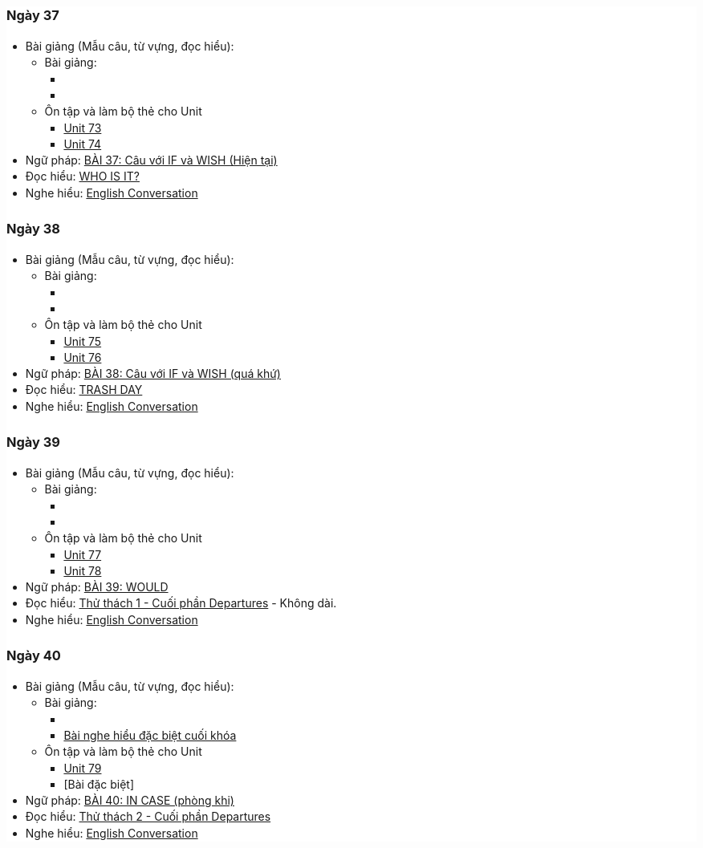 ### Ngày 37
- Bài giảng (Mẫu câu, từ vựng, đọc hiểu): 
	- Bài giảng:
		- []()
		- []()
	- Ôn tập và làm bộ thẻ cho Unit 
		- [Unit 73](http://lopngoaingu.com/listening/streamline-english/Departure/index.php?id=73)
		- [Unit 74](http://lopngoaingu.com/listening/streamline-english/Departure/index.php?id=74)
- Ngữ pháp: [BÀI 37: Câu với IF và WISH (Hiện tại)](https://daihocmo.github.io/tieng-anh/grammar-guide/#bai-37-cau-voi-if-va-wish-hien-tai)
- Đọc hiểu: [WHO IS IT?](https://daihocmo.github.io/tu-luyen-tieng-anh/reading/path1.html#who-is-it)
- Nghe hiểu: [English Conversation](https://www.youtube.com/embed/psmuEyZGHVs)

### Ngày 38
- Bài giảng (Mẫu câu, từ vựng, đọc hiểu): 
	- Bài giảng:
		- []()
		- []()
	- Ôn tập và làm bộ thẻ cho Unit 
		- [Unit 75](http://lopngoaingu.com/listening/streamline-english/Departure/index.php?id=75)
		- [Unit 76](http://lopngoaingu.com/listening/streamline-english/Departure/index.php?id=76)
- Ngữ pháp: [BÀI 38: Câu với IF và WISH (quá khứ)](https://daihocmo.github.io/tieng-anh/grammar-guide/#bai-38-cau-voi-if-va-wish-qua-khu)
- Đọc hiểu: [TRASH DAY](https://daihocmo.github.io/tu-luyen-tieng-anh/reading/path1.html#trash-day)
- Nghe hiểu: [English Conversation](https://www.youtube.com/embed/vbSwmvyEQCI)

### Ngày 39
- Bài giảng (Mẫu câu, từ vựng, đọc hiểu): 
	- Bài giảng:
		- []()
		- []()
	- Ôn tập và làm bộ thẻ cho Unit 
		- [Unit 77](http://lopngoaingu.com/listening/streamline-english/Departure/index.php?id=77)
		- [Unit 78](http://lopngoaingu.com/listening/streamline-english/Departure/index.php?id=78)
- Ngữ pháp: [BÀI 39: WOULD](https://daihocmo.github.io/tieng-anh/grammar-guide/#bai-39-would)
- Đọc hiểu: [Thử thách 1 - Cuối phần Departures](https://www.newsinlevels.com/products/dogs-help-travelers-level-1/) - Không dài.
- Nghe hiểu: [English Conversation](https://www.youtube.com/embed/toCn9-9hXoY)

### Ngày 40
- Bài giảng (Mẫu câu, từ vựng, đọc hiểu): 
	- Bài giảng:
		- []()
		- [Bài nghe hiểu đặc biệt cuối khóa]()
	- Ôn tập và làm bộ thẻ cho Unit 
		- [Unit 79](http://lopngoaingu.com/listening/streamline-english/Departure/index.php?id=79)
		- [Bài đặc biệt]
- Ngữ pháp: [BÀI 40: IN CASE (phòng khi)](https://daihocmo.github.io/tieng-anh/grammar-guide/#bai-40-in-case-phong-khi)
- Đọc hiểu: [Thử thách 2 - Cuối phần Departures](https://daihocmo.github.io/tu-luyen-tieng-anh/reading/path1.html#challenge)
- Nghe hiểu: [English Conversation](https://www.youtube.com/embed/fLEmRt8yp4Q)
